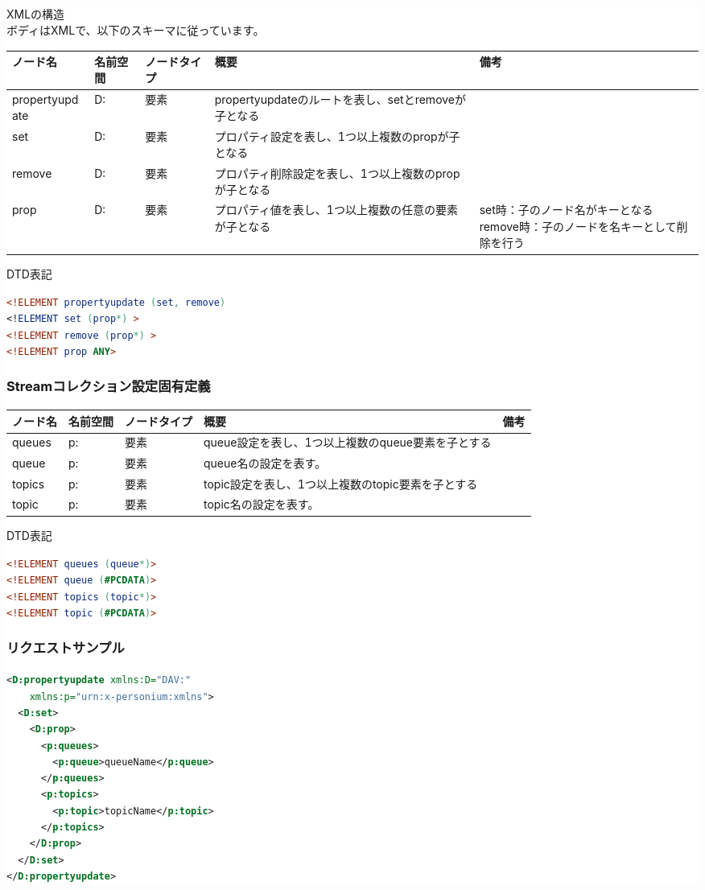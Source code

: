XMLの構造  
ボディはXMLで、以下のスキーマに従っています。

|ノード名|名前空間|ノードタイプ|概要|備考|
|:--|:--|:--|:--|:--|
|propertyupdate|D:|要素|propertyupdateのルートを表し、setとremoveが子となる||
|set|D:|要素|プロパティ設定を表し、1つ以上複数のpropが子となる||
|remove|D:|要素|プロパティ削除設定を表し、1つ以上複数のpropが子となる||
|prop|D:|要素|プロパティ値を表し、1つ以上複数の任意の要素が子となる|set時：子のノード名がキーとなる<br>remove時：子のノードを名キーとして削除を行う|

DTD表記
```dtd
<!ELEMENT propertyupdate (set, remove)
<!ELEMENT set (prop*) >
<!ELEMENT remove (prop*) >
<!ELEMENT prop ANY>
```

### Streamコレクション設定固有定義
|ノード名|名前空間|ノードタイプ|概要|備考|
|:--|:--|:--|:--|:--|
|queues|p:|要素|queue設定を表し、1つ以上複数のqueue要素を子とする||
|queue|p:|要素|queue名の設定を表す。||
|topics|p:|要素|topic設定を表し、1つ以上複数のtopic要素を子とする||
|topic|p:|要素|topic名の設定を表す。||

DTD表記
```dtd
<!ELEMENT queues (queue*)>
<!ELEMENT queue (#PCDATA)>
<!ELEMENT topics (topic*)>
<!ELEMENT topic (#PCDATA)>
```
### リクエストサンプル
```xml
<D:propertyupdate xmlns:D="DAV:"
    xmlns:p="urn:x-personium:xmlns">
  <D:set>
    <D:prop>
      <p:queues>
        <p:queue>queueName</p:queue>
      </p:queues>
      <p:topics>
        <p:topic>topicName</p:topic>
      </p:topics>
    </D:prop>
  </D:set>
</D:propertyupdate>
```

